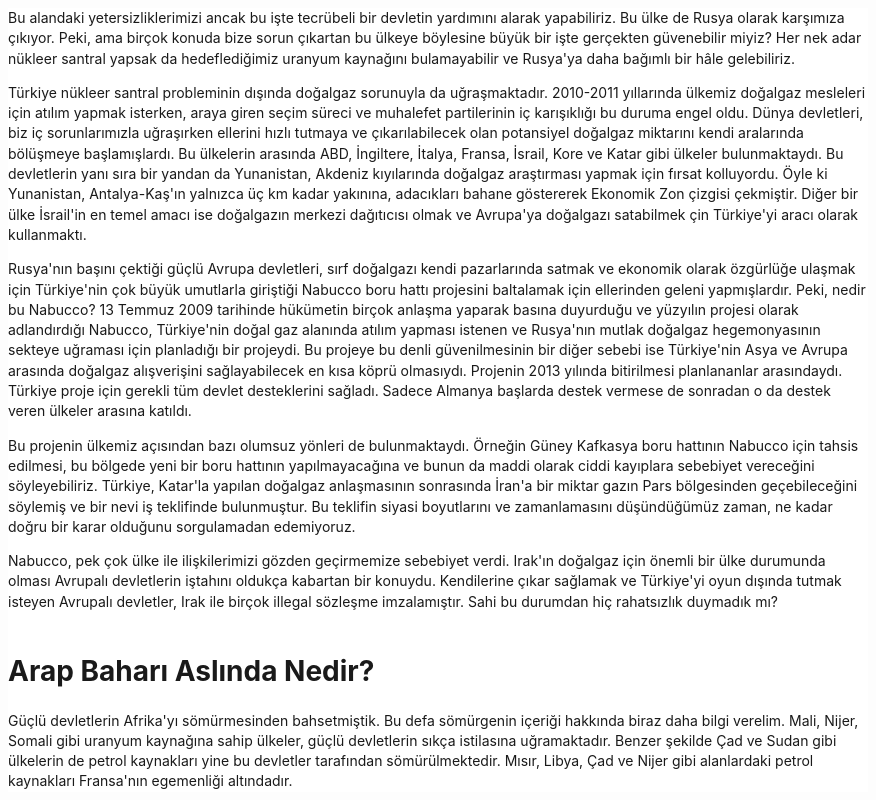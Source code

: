 Bu alandaki yetersizliklerimizi ancak bu işte tecrübeli bir devletin yardımını alarak yapabiliriz.
Bu ülke de Rusya olarak karşımıza çıkıyor.
Peki, ama birçok konuda bize sorun çıkartan bu ülkeye böylesine büyük bir işte gerçekten güvenebilir miyiz?
Her nek adar nükleer santral yapsak da hedeflediğimiz uranyum kaynağını bulamayabilir ve Rusya'ya daha bağımlı bir hâle gelebiliriz.

Türkiye nükleer santral probleminin dışında doğalgaz sorunuyla da uğraşmaktadır.
2010-2011 yıllarında ülkemiz doğalgaz mesleleri için atılım yapmak isterken, araya giren seçim süreci ve muhalefet partilerinin iç karışıklığı bu duruma engel oldu.
Dünya devletleri, biz iç sorunlarımızla uğraşırken ellerini hızlı tutmaya ve çıkarılabilecek olan potansiyel doğalgaz miktarını kendi aralarında bölüşmeye başlamışlardı.
Bu ülkelerin arasında ABD, İngiltere, İtalya, Fransa, İsrail, Kore ve Katar gibi ülkeler bulunmaktaydı.
Bu devletlerin yanı sıra bir yandan da Yunanistan, Akdeniz kıyılarında doğalgaz araştırması yapmak için fırsat kolluyordu.
Öyle ki Yunanistan, Antalya-Kaş'ın yalnızca üç km kadar yakınına, adacıkları bahane göstererek Ekonomik Zon çizgisi çekmiştir.
Diğer bir ülke İsrail'in en temel amacı ise doğalgazın merkezi dağıtıcısı olmak ve Avrupa'ya doğalgazı satabilmek çin Türkiye'yi aracı olarak kullanmaktı.

Rusya'nın başını çektiği güçlü Avrupa devletleri, sırf doğalgazı kendi pazarlarında satmak ve ekonomik olarak özgürlüğe ulaşmak için Türkiye'nin çok büyük umutlarla giriştiği Nabucco boru hattı projesini baltalamak için ellerinden geleni yapmışlardır.
Peki, nedir bu Nabucco?
13 Temmuz 2009 tarihinde hükümetin birçok anlaşma yaparak basına duyurduğu ve yüzyılın projesi olarak adlandırdığı Nabucco, Türkiye'nin doğal gaz alanında atılım yapması istenen ve Rusya'nın mutlak doğalgaz hegemonyasının sekteye uğraması için planladığı bir projeydi.
Bu projeye bu denli güvenilmesinin bir diğer sebebi ise Türkiye'nin Asya ve Avrupa arasında doğalgaz alışverişini sağlayabilecek en kısa köprü olmasıydı.
Projenin 2013 yılında bitirilmesi planlananlar arasındaydı.
Türkiye proje için gerekli tüm devlet desteklerini sağladı.
Sadece Almanya başlarda destek vermese de sonradan o da destek veren ülkeler arasına katıldı.

Bu projenin ülkemiz açısından bazı olumsuz yönleri de bulunmaktaydı.
Örneğin Güney Kafkasya boru hattının Nabucco için tahsis edilmesi, bu bölgede yeni bir boru hattının yapılmayacağına ve bunun da maddi olarak ciddi kayıplara sebebiyet vereceğini söyleyebiliriz.
Türkiye, Katar'la yapılan doğalgaz anlaşmasının sonrasında İran'a bir miktar gazın Pars bölgesinden geçebileceğini söylemiş ve bir nevi iş teklifinde bulunmuştur.
Bu teklifin siyasi boyutlarını ve zamanlamasını düşündüğümüz zaman, ne kadar doğru bir karar olduğunu sorgulamadan edemiyoruz.

Nabucco, pek çok ülke ile ilişkilerimizi gözden geçirmemize sebebiyet verdi.
Irak'ın doğalgaz için önemli bir ülke durumunda olması Avrupalı devletlerin iştahını oldukça kabartan bir konuydu.
Kendilerine çıkar sağlamak ve Türkiye'yi oyun dışında tutmak isteyen Avrupalı devletler, Irak ile birçok illegal sözleşme imzalamıştır.
Sahi bu durumdan hiç rahatsızlık duymadık mı?

# Arap Baharı Aslında Nedir?
Güçlü devletlerin Afrika'yı sömürmesinden bahsetmiştik.
Bu defa sömürgenin içeriği hakkında biraz daha bilgi verelim.
Mali, Nijer, Somali gibi uranyum kaynağına sahip ülkeler, güçlü devletlerin sıkça istilasına uğramaktadır.
Benzer şekilde Çad ve Sudan gibi ülkelerin de petrol kaynakları yine bu devletler tarafından sömürülmektedir.
Mısır, Libya, Çad ve Nijer gibi alanlardaki petrol kaynakları Fransa'nın egemenliği altındadır.
